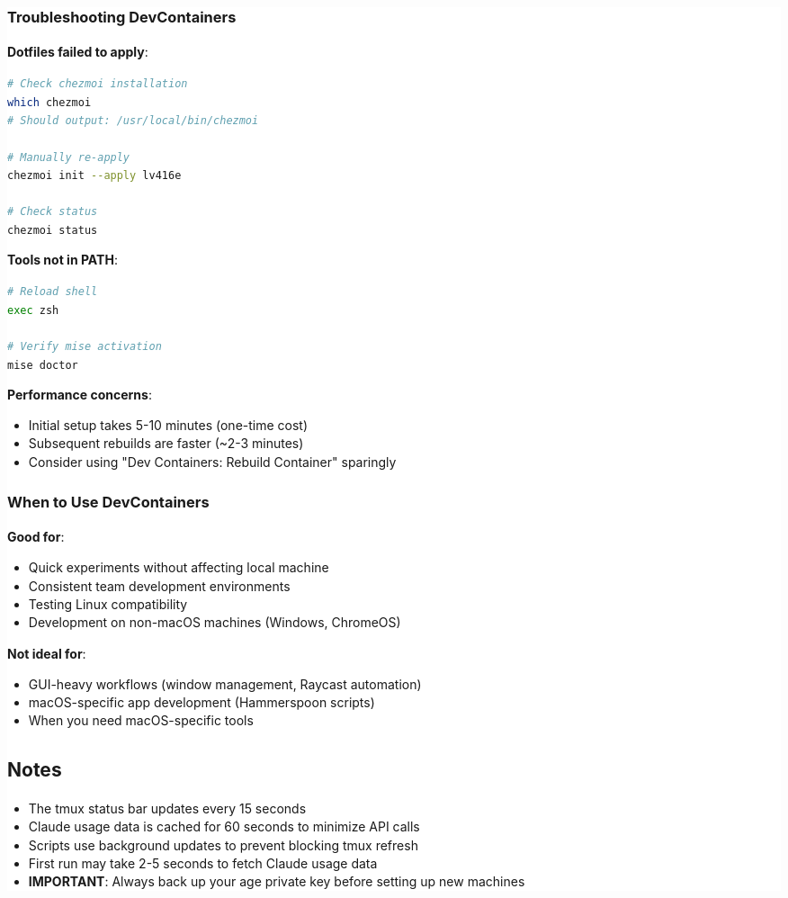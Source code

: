 ### Troubleshooting DevContainers

**Dotfiles failed to apply**:
```bash
# Check chezmoi installation
which chezmoi
# Should output: /usr/local/bin/chezmoi

# Manually re-apply
chezmoi init --apply lv416e

# Check status
chezmoi status
```

**Tools not in PATH**:
```bash
# Reload shell
exec zsh

# Verify mise activation
mise doctor
```

**Performance concerns**:
- Initial setup takes 5-10 minutes (one-time cost)
- Subsequent rebuilds are faster (~2-3 minutes)
- Consider using "Dev Containers: Rebuild Container" sparingly

### When to Use DevContainers

**Good for**:
- Quick experiments without affecting local machine
- Consistent team development environments
- Testing Linux compatibility
- Development on non-macOS machines (Windows, ChromeOS)

**Not ideal for**:
- GUI-heavy workflows (window management, Raycast automation)
- macOS-specific app development (Hammerspoon scripts)
- When you need macOS-specific tools

## Notes

- The tmux status bar updates every 15 seconds
- Claude usage data is cached for 60 seconds to minimize API calls
- Scripts use background updates to prevent blocking tmux refresh
- First run may take 2-5 seconds to fetch Claude usage data
- **IMPORTANT**: Always back up your age private key before setting up new machines
